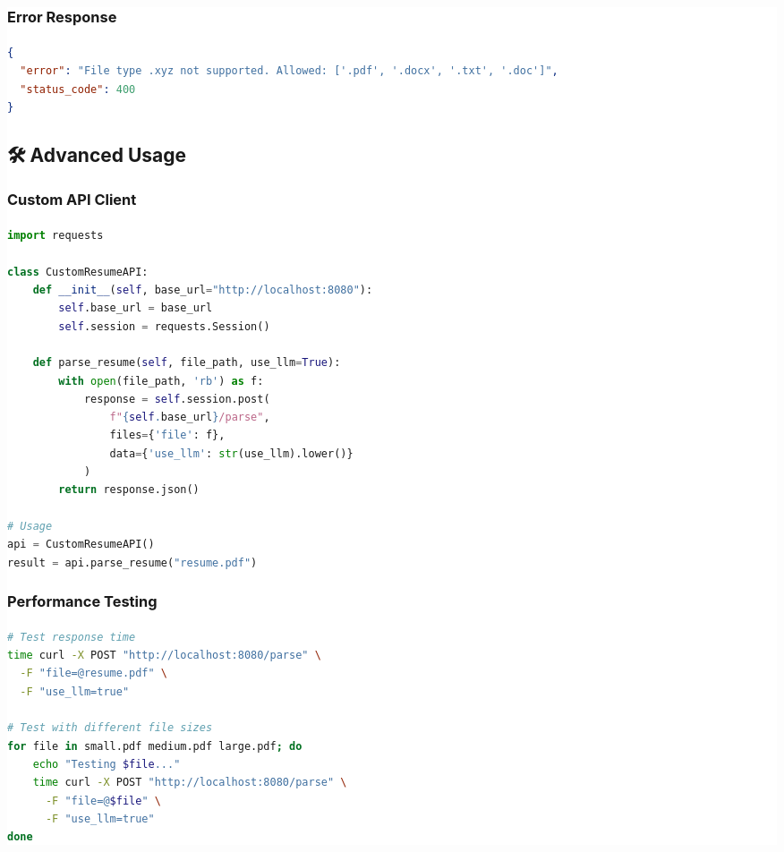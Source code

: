 ### Error Response

```json
{
  "error": "File type .xyz not supported. Allowed: ['.pdf', '.docx', '.txt', '.doc']",
  "status_code": 400
}
```

## 🛠️ Advanced Usage

### Custom API Client

```python
import requests

class CustomResumeAPI:
    def __init__(self, base_url="http://localhost:8080"):
        self.base_url = base_url
        self.session = requests.Session()
    
    def parse_resume(self, file_path, use_llm=True):
        with open(file_path, 'rb') as f:
            response = self.session.post(
                f"{self.base_url}/parse",
                files={'file': f},
                data={'use_llm': str(use_llm).lower()}
            )
        return response.json()

# Usage
api = CustomResumeAPI()
result = api.parse_resume("resume.pdf")
```

### Performance Testing

```bash
# Test response time
time curl -X POST "http://localhost:8080/parse" \
  -F "file=@resume.pdf" \
  -F "use_llm=true"

# Test with different file sizes
for file in small.pdf medium.pdf large.pdf; do
    echo "Testing $file..."
    time curl -X POST "http://localhost:8080/parse" \
      -F "file=@$file" \
      -F "use_llm=true"
done
```
